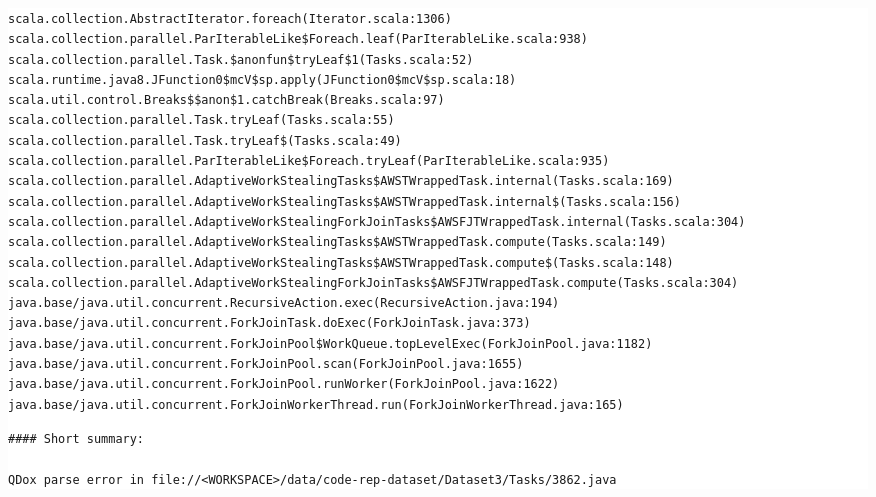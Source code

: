 	scala.collection.AbstractIterator.foreach(Iterator.scala:1306)
	scala.collection.parallel.ParIterableLike$Foreach.leaf(ParIterableLike.scala:938)
	scala.collection.parallel.Task.$anonfun$tryLeaf$1(Tasks.scala:52)
	scala.runtime.java8.JFunction0$mcV$sp.apply(JFunction0$mcV$sp.scala:18)
	scala.util.control.Breaks$$anon$1.catchBreak(Breaks.scala:97)
	scala.collection.parallel.Task.tryLeaf(Tasks.scala:55)
	scala.collection.parallel.Task.tryLeaf$(Tasks.scala:49)
	scala.collection.parallel.ParIterableLike$Foreach.tryLeaf(ParIterableLike.scala:935)
	scala.collection.parallel.AdaptiveWorkStealingTasks$AWSTWrappedTask.internal(Tasks.scala:169)
	scala.collection.parallel.AdaptiveWorkStealingTasks$AWSTWrappedTask.internal$(Tasks.scala:156)
	scala.collection.parallel.AdaptiveWorkStealingForkJoinTasks$AWSFJTWrappedTask.internal(Tasks.scala:304)
	scala.collection.parallel.AdaptiveWorkStealingTasks$AWSTWrappedTask.compute(Tasks.scala:149)
	scala.collection.parallel.AdaptiveWorkStealingTasks$AWSTWrappedTask.compute$(Tasks.scala:148)
	scala.collection.parallel.AdaptiveWorkStealingForkJoinTasks$AWSFJTWrappedTask.compute(Tasks.scala:304)
	java.base/java.util.concurrent.RecursiveAction.exec(RecursiveAction.java:194)
	java.base/java.util.concurrent.ForkJoinTask.doExec(ForkJoinTask.java:373)
	java.base/java.util.concurrent.ForkJoinPool$WorkQueue.topLevelExec(ForkJoinPool.java:1182)
	java.base/java.util.concurrent.ForkJoinPool.scan(ForkJoinPool.java:1655)
	java.base/java.util.concurrent.ForkJoinPool.runWorker(ForkJoinPool.java:1622)
	java.base/java.util.concurrent.ForkJoinWorkerThread.run(ForkJoinWorkerThread.java:165)
```
#### Short summary: 

QDox parse error in file://<WORKSPACE>/data/code-rep-dataset/Dataset3/Tasks/3862.java